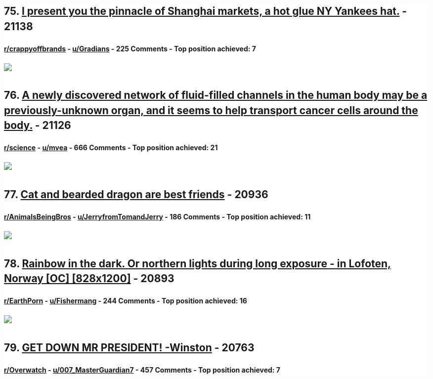 ## 75. [I present you the pinnacle of Shanghai markets, a hot glue NY Yankees hat.](http://reddit.com/r/crappyoffbrands/comments/87igw8/i_present_you_the_pinnacle_of_shanghai_markets_a/) - 21138
#### [r/crappyoffbrands](http://reddit.com/r/crappyoffbrands) - [u/Gradians](http://reddit.com/u/Gradians) - 225 Comments - Top position achieved: 7

<a href="https://i.imgur.com/K3EPmxv.jpg"><img src="https://b.thumbs.redditmedia.com/Nk_o6mVacsAZLXAPBWIS2LjwEc15D4kdGFHRclbGMLM.jpg"></img></a>

## 76. [A newly discovered network of fluid-filled channels in the human body may be a previously-unknown organ, and it seems to help transport cancer cells around the body.](http://reddit.com/r/science/comments/87hke8/a_newly_discovered_network_of_fluidfilled/) - 21126
#### [r/science](http://reddit.com/r/science) - [u/mvea](http://reddit.com/u/mvea) - 666 Comments - Top position achieved: 21

<a href="https://www.newscientist.com/article/2164903-newly-discovered-human-organ-may-help-explain-how-cancer-spreads/"><img src="https://b.thumbs.redditmedia.com/zazAOVQ2mdqlGG4l18DnJ9cx1LQQeo-dla18tDakkxE.jpg"></img></a>

## 77. [Cat and bearded dragon are best friends](http://reddit.com/r/AnimalsBeingBros/comments/87hvdi/cat_and_bearded_dragon_are_best_friends/) - 20936
#### [r/AnimalsBeingBros](http://reddit.com/r/AnimalsBeingBros) - [u/JerryfromTomandJerry](http://reddit.com/u/JerryfromTomandJerry) - 186 Comments - Top position achieved: 11

<a href="https://gfycat.com/EarlyArtisticIggypops"><img src="https://b.thumbs.redditmedia.com/rdNxG6s7wZgY2nt9IS9iTc39wffQy4320jUN-09Es9Y.jpg"></img></a>

## 78. [Rainbow in the dark. Or northern lights during long exposure - in Lofoten, Norway [OC] [828x1200]](http://reddit.com/r/EarthPorn/comments/87i1yf/rainbow_in_the_dark_or_northern_lights_during/) - 20893
#### [r/EarthPorn](http://reddit.com/r/EarthPorn) - [u/Fishermang](http://reddit.com/u/Fishermang) - 244 Comments - Top position achieved: 16

<a href="https://i.redd.it/k0x6px34wao01.jpg"><img src="https://b.thumbs.redditmedia.com/F2QyVp9L_jYiWiaumwIzvJ5RbfWNhbpG4jXZDXLFTWE.jpg"></img></a>

## 79. [GET DOWN MR PRESIDENT! -Winston](http://reddit.com/r/Overwatch/comments/87k0yx/get_down_mr_president_winston/) - 20763
#### [r/Overwatch](http://reddit.com/r/Overwatch) - [u/007_MasterGuardian7](http://reddit.com/u/007_MasterGuardian7) - 457 Comments - Top position achieved: 7
